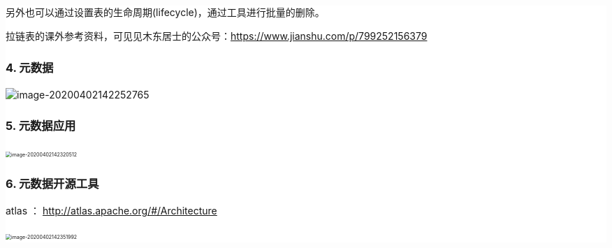 另外也可以通过设置表的⽣命周期(lifecycle)，通过⼯具进⾏批量的删除。

 拉链表的课外参考资料，可⻅见⽊东居⼠的公众号：https://www.jianshu.com/p/799252156379



### 4. 元数据

![image-20200402142252765](https://tva1.sinaimg.cn/large/007S8ZIlgy1ge6x2wh1q7j31100m2wmw.jpg)

### 5. 元数据应用

<img src="https://tva1.sinaimg.cn/large/007S8ZIlgy1ge6x2zrk4dj30v80ke0yy.jpg" alt="image-20200402142320512" style="zoom:50%;" />

### 6. 元数据开源工具

atlas ： http://atlas.apache.org/#/Architecture

<img src="https://tva1.sinaimg.cn/large/007S8ZIlgy1ge6x33z45ej30v80jcn6c.jpg" alt="image-20200402142351992" style="zoom:50%;" />